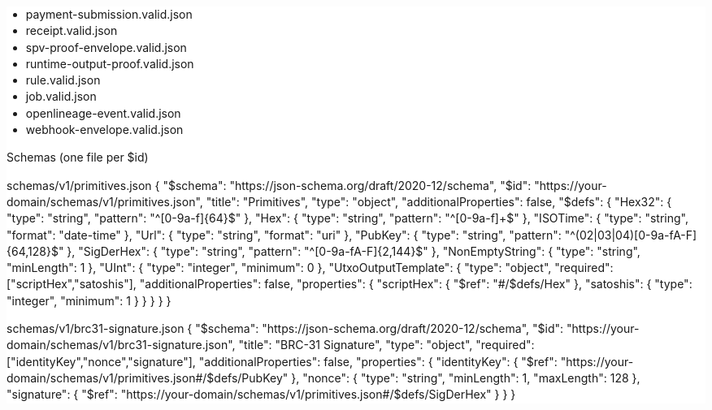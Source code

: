   - payment-submission.valid.json
  - receipt.valid.json
  - spv-proof-envelope.valid.json
  - runtime-output-proof.valid.json
  - rule.valid.json
  - job.valid.json
  - openlineage-event.valid.json
  - webhook-envelope.valid.json

Schemas (one file per $id)

schemas/v1/primitives.json
{
  "$schema": "https://json-schema.org/draft/2020-12/schema",
  "$id": "https://your-domain/schemas/v1/primitives.json",
  "title": "Primitives",
  "type": "object",
  "additionalProperties": false,
  "$defs": {
    "Hex32": { "type": "string", "pattern": "^[0-9a-f]{64}$" },
    "Hex": { "type": "string", "pattern": "^[0-9a-f]+$" },
    "ISOTime": { "type": "string", "format": "date-time" },
    "Url": { "type": "string", "format": "uri" },
    "PubKey": { "type": "string", "pattern": "^(02|03|04)[0-9a-fA-F]{64,128}$" },
    "SigDerHex": { "type": "string", "pattern": "^[0-9a-fA-F]{2,144}$" },
    "NonEmptyString": { "type": "string", "minLength": 1 },
    "UInt": { "type": "integer", "minimum": 0 },
    "UtxoOutputTemplate": {
      "type": "object",
      "required": ["scriptHex","satoshis"],
      "additionalProperties": false,
      "properties": {
        "scriptHex": { "$ref": "#/$defs/Hex" },
        "satoshis": { "type": "integer", "minimum": 1 }
      }
    }
  }
}

schemas/v1/brc31-signature.json
{
  "$schema": "https://json-schema.org/draft/2020-12/schema",
  "$id": "https://your-domain/schemas/v1/brc31-signature.json",
  "title": "BRC-31 Signature",
  "type": "object",
  "required": ["identityKey","nonce","signature"],
  "additionalProperties": false,
  "properties": {
    "identityKey": { "$ref": "https://your-domain/schemas/v1/primitives.json#/$defs/PubKey" },
    "nonce": { "type": "string", "minLength": 1, "maxLength": 128 },
    "signature": { "$ref": "https://your-domain/schemas/v1/primitives.json#/$defs/SigDerHex" }
  }
}
